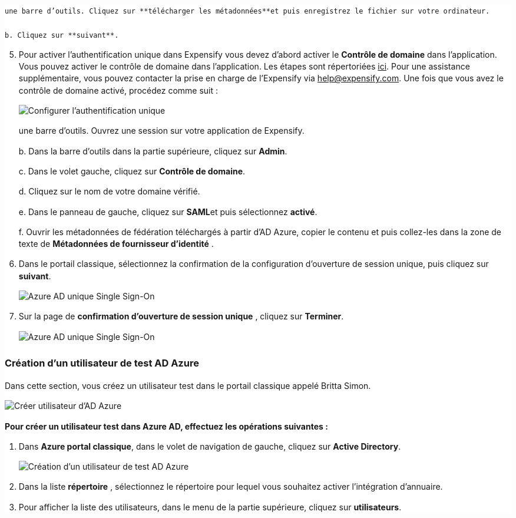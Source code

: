     une barre d’outils. Cliquez sur **télécharger les métadonnées**et puis enregistrez le fichier sur votre ordinateur.

    b. Cliquez sur **suivant**.


5. Pour activer l’authentification unique dans Expensify vous devez d’abord activer le **Contrôle de domaine** dans l’application. Vous pouvez activer le contrôle de domaine dans l’application. Les étapes sont répertoriées [ici](http://help.expensify.com/domain-control). Pour une assistance supplémentaire, vous pouvez contacter la prise en charge de l’Expensify via [help@expensify.com](mailto:help@expensify.com). Une fois que vous avez le contrôle de domaine activé, procédez comme suit :
 
    ![Configurer l’authentification unique](./media/active-directory-saas-expensify-tutorial/tutorial_expensify_51.png) 

    une barre d’outils. Ouvrez une session sur votre application de Expensify.
   
    b. Dans la barre d’outils dans la partie supérieure, cliquez sur **Admin**.

    c. Dans le volet gauche, cliquez sur **Contrôle de domaine**.

    d. Cliquez sur le nom de votre domaine vérifié.

    e. Dans le panneau de gauche, cliquez sur **SAML**et puis sélectionnez **activé**.

    f. Ouvrir les métadonnées de fédération téléchargés à partir d’AD Azure, copier le contenu et puis collez-les dans la zone de texte de **Métadonnées de fournisseur d’identité** .

  
6. Dans le portail classique, sélectionnez la confirmation de la configuration d’ouverture de session unique, puis cliquez sur **suivant**.

    ![Azure AD unique Single Sign-On][10]

7. Sur la page de **confirmation d’ouverture de session unique** , cliquez sur **Terminer**.  
  
    ![Azure AD unique Single Sign-On][11]




### <a name="creating-an-azure-ad-test-user"></a>Création d’un utilisateur de test AD Azure
Dans cette section, vous créez un utilisateur test dans le portail classique appelé Britta Simon.

![Créer utilisateur d’AD Azure][20]

**Pour créer un utilisateur test dans Azure AD, effectuez les opérations suivantes :**

1. Dans **Azure portal classique**, dans le volet de navigation de gauche, cliquez sur **Active Directory**.

    ![Création d’un utilisateur de test AD Azure](./media/active-directory-saas-expensify-tutorial/create_aaduser_09.png) 

2. Dans la liste **répertoire** , sélectionnez le répertoire pour lequel vous souhaitez activer l’intégration d’annuaire.

3. Pour afficher la liste des utilisateurs, dans le menu de la partie supérieure, cliquez sur **utilisateurs**.


[1]: ./media/active-directory-saas-expensify-tutorial/tutorial_general_01.png
[2]: ./media/active-directory-saas-expensify-tutorial/tutorial_general_02.png
[3]: ./media/active-directory-saas-expensify-tutorial/tutorial_general_03.png
[4]: ./media/active-directory-saas-expensify-tutorial/tutorial_general_04.png
[6]: ./media/active-directory-saas-expensify-tutorial/tutorial_general_05.png
[10]: ./media/active-directory-saas-expensify-tutorial/tutorial_general_06.png
[11]: ./media/active-directory-saas-expensify-tutorial/tutorial_general_07.png
[20]: ./media/active-directory-saas-expensify-tutorial/tutorial_general_100.png
[200]: ./media/active-directory-saas-expensify-tutorial/tutorial_general_200.png
[201]: ./media/active-directory-saas-expensify-tutorial/tutorial_general_201.png
[203]: ./media/active-directory-saas-expensify-tutorial/tutorial_general_203.png
[204]: ./media/active-directory-saas-expensify-tutorial/tutorial_general_204.png
[205]: ./media/active-directory-saas-expensify-tutorial/tutorial_general_205.png